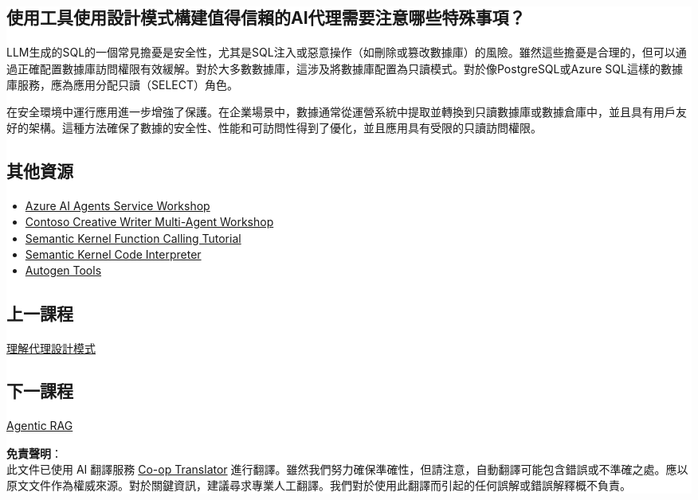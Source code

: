 ## 使用工具使用設計模式構建值得信賴的AI代理需要注意哪些特殊事項？

LLM生成的SQL的一個常見擔憂是安全性，尤其是SQL注入或惡意操作（如刪除或篡改數據庫）的風險。雖然這些擔憂是合理的，但可以通過正確配置數據庫訪問權限有效緩解。對於大多數數據庫，這涉及將數據庫配置為只讀模式。對於像PostgreSQL或Azure SQL這樣的數據庫服務，應為應用分配只讀（SELECT）角色。

在安全環境中運行應用進一步增強了保護。在企業場景中，數據通常從運營系統中提取並轉換到只讀數據庫或數據倉庫中，並且具有用戶友好的架構。這種方法確保了數據的安全性、性能和可訪問性得到了優化，並且應用具有受限的只讀訪問權限。

## 其他資源

- <a href="https://microsoft.github.io/build-your-first-agent-with-azure-ai-agent-service-workshop/" target="_blank">Azure AI Agents Service Workshop</a>
- <a href="https://github.com/Azure-Samples/contoso-creative-writer/tree/main/docs/workshop" target="_blank">Contoso Creative Writer Multi-Agent Workshop</a>
- <a href="https://learn.microsoft.com/semantic-kernel/concepts/ai-services/chat-completion/function-calling/?pivots=programming-language-python#1-serializing-the-functions" target="_blank">Semantic Kernel Function Calling Tutorial</a>
- <a href="https://github.com/microsoft/semantic-kernel/blob/main/python/samples/getting_started_with_agents/openai_assistant/step3_assistant_tool_code_interpreter.py" target="_blank">Semantic Kernel Code Interpreter</a>
- <a href="https://microsoft.github.io/autogen/dev/user-guide/core-user-guide/components/tools.html" target="_blank">Autogen Tools</a>

## 上一課程

[理解代理設計模式](../03-agentic-design-patterns/README.md)

## 下一課程

[Agentic RAG](../05-agentic-rag/README.md)

**免責聲明**：  
此文件已使用 AI 翻譯服務 [Co-op Translator](https://github.com/Azure/co-op-translator) 進行翻譯。雖然我們努力確保準確性，但請注意，自動翻譯可能包含錯誤或不準確之處。應以原文文件作為權威來源。對於關鍵資訊，建議尋求專業人工翻譯。我們對於使用此翻譯而引起的任何誤解或錯誤解釋概不負責。